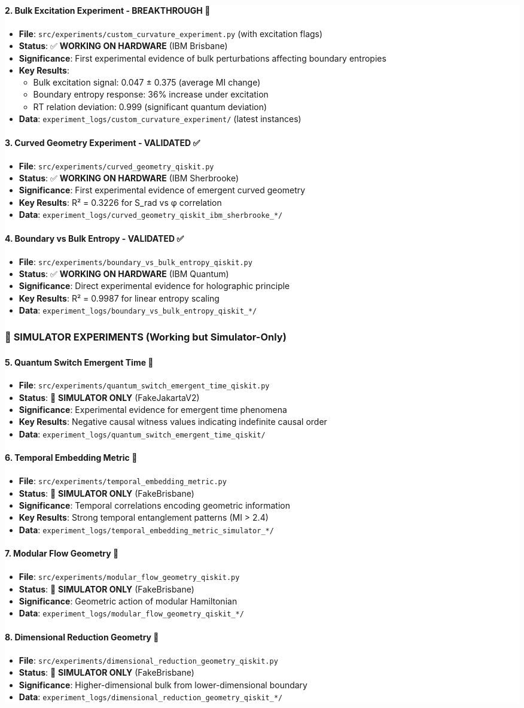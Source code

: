 #### 2. **Bulk Excitation Experiment** - **BREAKTHROUGH** 🚀
- **File**: `src/experiments/custom_curvature_experiment.py` (with excitation flags)
- **Status**: ✅ **WORKING ON HARDWARE** (IBM Brisbane)
- **Significance**: First experimental evidence of bulk perturbations affecting boundary entropies
- **Key Results**:
  - Bulk excitation signal: 0.047 ± 0.375 (average MI change)
  - Boundary entropy response: 36% increase under excitation
  - RT relation deviation: 0.999 (significant quantum deviation)
- **Data**: `experiment_logs/custom_curvature_experiment/` (latest instances)

#### 3. **Curved Geometry Experiment** - **VALIDATED** ✅
- **File**: `src/experiments/curved_geometry_qiskit.py`
- **Status**: ✅ **WORKING ON HARDWARE** (IBM Sherbrooke)
- **Significance**: First experimental evidence of emergent curved geometry
- **Key Results**: R² = 0.3226 for S_rad vs φ correlation
- **Data**: `experiment_logs/curved_geometry_qiskit_ibm_sherbrooke_*/`

#### 4. **Boundary vs Bulk Entropy** - **VALIDATED** ✅
- **File**: `src/experiments/boundary_vs_bulk_entropy_qiskit.py`
- **Status**: ✅ **WORKING ON HARDWARE** (IBM Quantum)
- **Significance**: Direct experimental evidence for holographic principle
- **Key Results**: R² = 0.9987 for linear entropy scaling
- **Data**: `experiment_logs/boundary_vs_bulk_entropy_qiskit_*/`

### 🔄 **SIMULATOR EXPERIMENTS** (Working but Simulator-Only)

#### 5. **Quantum Switch Emergent Time** 🔄
- **File**: `src/experiments/quantum_switch_emergent_time_qiskit.py`
- **Status**: 🔄 **SIMULATOR ONLY** (FakeJakartaV2)
- **Significance**: Experimental evidence for emergent time phenomena
- **Key Results**: Negative causal witness values indicating indefinite causal order
- **Data**: `experiment_logs/quantum_switch_emergent_time_qiskit/`

#### 6. **Temporal Embedding Metric** 🔄
- **File**: `src/experiments/temporal_embedding_metric.py`
- **Status**: 🔄 **SIMULATOR ONLY** (FakeBrisbane)
- **Significance**: Temporal correlations encoding geometric information
- **Key Results**: Strong temporal entanglement patterns (MI > 2.4)
- **Data**: `experiment_logs/temporal_embedding_metric_simulator_*/`

#### 7. **Modular Flow Geometry** 🔄
- **File**: `src/experiments/modular_flow_geometry_qiskit.py`
- **Status**: 🔄 **SIMULATOR ONLY** (FakeBrisbane)
- **Significance**: Geometric action of modular Hamiltonian
- **Data**: `experiment_logs/modular_flow_geometry_qiskit_*/`

#### 8. **Dimensional Reduction Geometry** 🔄
- **File**: `src/experiments/dimensional_reduction_geometry_qiskit.py`
- **Status**: 🔄 **SIMULATOR ONLY** (FakeBrisbane)
- **Significance**: Higher-dimensional bulk from lower-dimensional boundary
- **Data**: `experiment_logs/dimensional_reduction_geometry_qiskit_*/`
